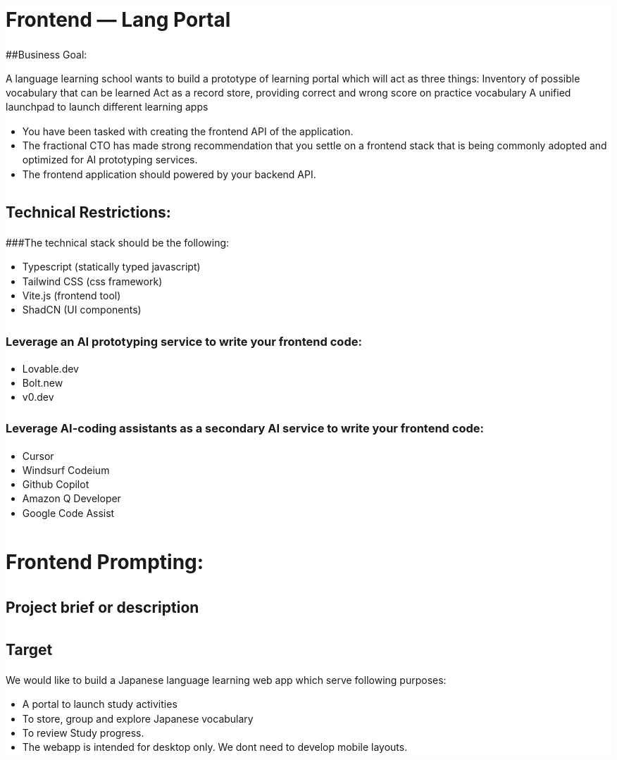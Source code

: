# Frontend — Lang Portal


##Business Goal: 

A language learning school wants to build a prototype of learning portal which will act as three things:
Inventory of possible vocabulary that can be learned
Act as a record store, providing correct and wrong score on practice vocabulary
A unified launchpad to launch different learning apps

- You have been tasked with creating the frontend API of the application.
- The fractional CTO has made strong recommendation that you settle on a frontend stack that is being commonly adopted and optimized for AI prototyping services.
- The frontend application should powered by your backend API.


## Technical Restrictions:

###The technical stack should be the following:
- Typescript (statically typed javascript)
- Tailwind CSS (css framework)
- Vite.js (frontend tool)
- ShadCN (UI components)

### Leverage an AI prototyping service to write your frontend code:
- Lovable.dev
- Bolt.new
- v0.dev

### Leverage AI-coding assistants as a secondary AI service to write your frontend code:
- Cursor
- Windsurf Codeium
- Github Copilot
- Amazon Q Developer
- Google Code Assist



# Frontend Prompting:

## Project brief or description

## Target
We would like to build a Japanese language learning web app which serve following purposes:
- A portal to launch study activities
- To store, group and explore Japanese vocabulary
- To review Study progress.
- The webapp is intended for desktop only. We dont need to develop mobile layouts. 

